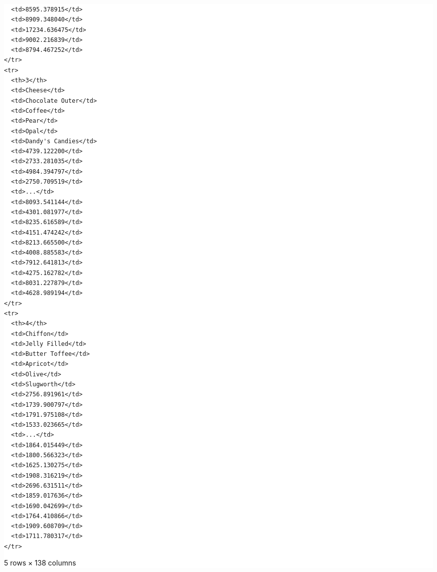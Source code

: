       <td>8595.378915</td>
      <td>8909.348040</td>
      <td>17234.636475</td>
      <td>9002.216839</td>
      <td>8794.467252</td>
    </tr>
    <tr>
      <th>3</th>
      <td>Cheese</td>
      <td>Chocolate Outer</td>
      <td>Coffee</td>
      <td>Pear</td>
      <td>Opal</td>
      <td>Dandy's Candies</td>
      <td>4739.122200</td>
      <td>2733.281035</td>
      <td>4984.394797</td>
      <td>2750.709519</td>
      <td>...</td>
      <td>8093.541144</td>
      <td>4301.081977</td>
      <td>8235.616589</td>
      <td>4151.474242</td>
      <td>8213.665500</td>
      <td>4008.885583</td>
      <td>7912.641813</td>
      <td>4275.162782</td>
      <td>8031.227879</td>
      <td>4628.989194</td>
    </tr>
    <tr>
      <th>4</th>
      <td>Chiffon</td>
      <td>Jelly Filled</td>
      <td>Butter Toffee</td>
      <td>Apricot</td>
      <td>Olive</td>
      <td>Slugworth</td>
      <td>2756.891961</td>
      <td>1739.900797</td>
      <td>1791.975108</td>
      <td>1533.023665</td>
      <td>...</td>
      <td>1864.015449</td>
      <td>1800.566323</td>
      <td>1625.130275</td>
      <td>1908.316219</td>
      <td>2696.631511</td>
      <td>1859.017636</td>
      <td>1690.042699</td>
      <td>1764.410866</td>
      <td>1909.608709</td>
      <td>1711.780317</td>
    </tr>
  </tbody>
</table>
<p>5 rows × 138 columns</p>
</div>

